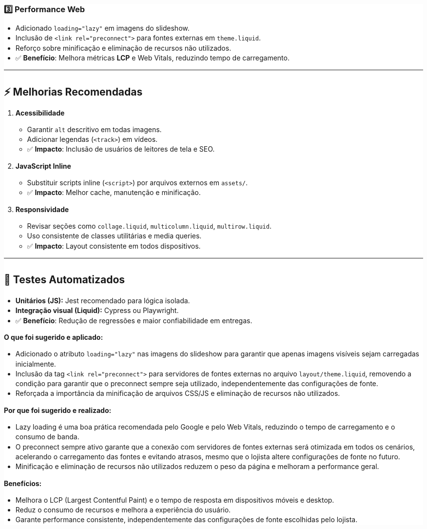 
### 3️⃣ Performance Web
- Adicionado `loading="lazy"` em imagens do slideshow.
- Inclusão de `<link rel="preconnect">` para fontes externas em `theme.liquid`.
- Reforço sobre minificação e eliminação de recursos não utilizados.
- ✅ **Benefício**: Melhora métricas **LCP** e Web Vitals, reduzindo tempo de carregamento.

---

## ⚡ Melhorias Recomendadas

1. **Acessibilidade**
   - Garantir `alt` descritivo em todas imagens.
   - Adicionar legendas (`<track>`) em vídeos.
   - ✅ **Impacto**: Inclusão de usuários de leitores de tela e SEO.

2. **JavaScript Inline**
   - Substituir scripts inline (`<script>`) por arquivos externos em `assets/`.
   - ✅ **Impacto**: Melhor cache, manutenção e minificação.

3. **Responsividade**
   - Revisar seções como `collage.liquid`, `multicolumn.liquid`, `multirow.liquid`.
   - Uso consistente de classes utilitárias e media queries.
   - ✅ **Impacto**: Layout consistente em todos dispositivos.

---

## 🧪 Testes Automatizados

- **Unitários (JS):** Jest recomendado para lógica isolada.
- **Integração visual (Liquid):** Cypress ou Playwright.
- ✅ **Benefício**: Redução de regressões e maior confiabilidade em entregas.




**O que foi sugerido e aplicado:**
- Adicionado o atributo `loading="lazy"` nas imagens do slideshow para garantir que apenas imagens visíveis sejam carregadas inicialmente.
- Inclusão da tag `<link rel="preconnect">` para servidores de fontes externas no arquivo `layout/theme.liquid`, removendo a condição para garantir que o preconnect sempre seja utilizado, independentemente das configurações de fonte.
- Reforçada a importância da minificação de arquivos CSS/JS e eliminação de recursos não utilizados.

**Por que foi sugerido e realizado:**
- Lazy loading é uma boa prática recomendada pelo Google e pelo Web Vitals, reduzindo o tempo de carregamento e o consumo de banda.
- O preconnect sempre ativo garante que a conexão com servidores de fontes externas será otimizada em todos os cenários, acelerando o carregamento das fontes e evitando atrasos, mesmo que o lojista altere configurações de fonte no futuro.
- Minificação e eliminação de recursos não utilizados reduzem o peso da página e melhoram a performance geral.

**Benefícios:**
- Melhora o LCP (Largest Contentful Paint) e o tempo de resposta em dispositivos móveis e desktop.
- Reduz o consumo de recursos e melhora a experiência do usuário.
- Garante performance consistente, independentemente das configurações de fonte escolhidas pelo lojista.
